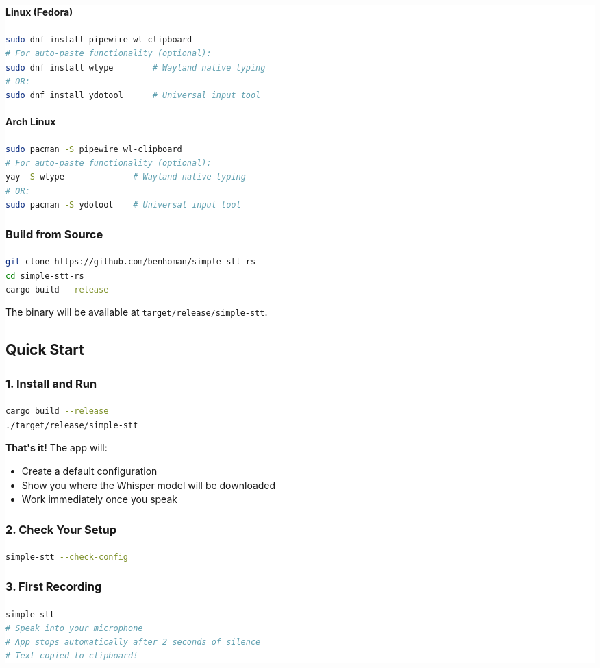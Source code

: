 #### Linux (Fedora)
```bash
sudo dnf install pipewire wl-clipboard
# For auto-paste functionality (optional):
sudo dnf install wtype        # Wayland native typing  
# OR:
sudo dnf install ydotool      # Universal input tool
```

#### Arch Linux
```bash
sudo pacman -S pipewire wl-clipboard
# For auto-paste functionality (optional):
yay -S wtype              # Wayland native typing
# OR:
sudo pacman -S ydotool    # Universal input tool
```

### Build from Source

```bash
git clone https://github.com/benhoman/simple-stt-rs
cd simple-stt-rs
cargo build --release
```

The binary will be available at `target/release/simple-stt`.

## Quick Start

### 1. Install and Run
```bash
cargo build --release
./target/release/simple-stt
```
**That's it!** The app will:
- Create a default configuration 
- Show you where the Whisper model will be downloaded
- Work immediately once you speak

### 2. Check Your Setup
```bash
simple-stt --check-config
```

### 3. First Recording
```bash
simple-stt
# Speak into your microphone
# App stops automatically after 2 seconds of silence
# Text copied to clipboard!
```
